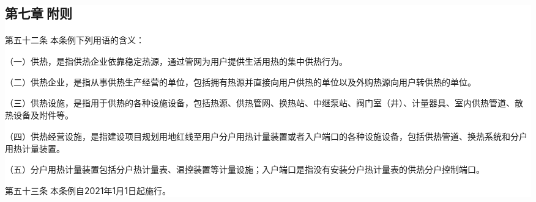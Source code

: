 ## 第七章  附则

第五十二条 本条例下列用语的含义：

（一）供热，是指供热企业依靠稳定热源，通过管网为用户提供生活用热的集中供热行为。

（二）供热企业，是指从事供热生产经营的单位，包括拥有热源并直接向用户供热的单位以及外购热源向用户转供热的单位。

（三）供热设施，是指用于供热的各种设施设备，包括热源、供热管网、换热站、中继泵站、阀门室（井）、计量器具、室内供热管道、散热设备及附件等。

（四）供热经营设施，是指建设项目规划用地红线至用户分户用热计量装置或者入户端口的各种设施设备，包括供热管道、换热系统和分户用热计量装置。

（五）分户用热计量装置包括分户热计量表、温控装置等计量设施；入户端口是指没有安装分户热计量表的供热分户控制端口。

第五十三条 本条例自2021年1月1日起施行。
